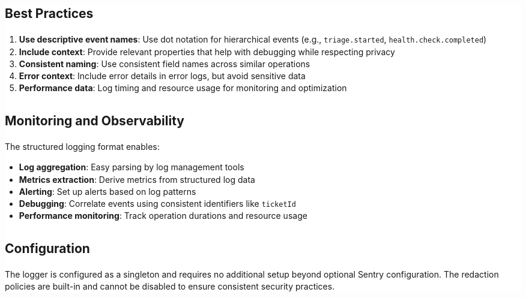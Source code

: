 ## Best Practices

1. **Use descriptive event names**: Use dot notation for hierarchical events (e.g., `triage.started`, `health.check.completed`)
2. **Include context**: Provide relevant properties that help with debugging while respecting privacy
3. **Consistent naming**: Use consistent field names across similar operations
4. **Error context**: Include error details in error logs, but avoid sensitive data
5. **Performance data**: Log timing and resource usage for monitoring and optimization

## Monitoring and Observability

The structured logging format enables:

- **Log aggregation**: Easy parsing by log management tools
- **Metrics extraction**: Derive metrics from structured log data
- **Alerting**: Set up alerts based on log patterns
- **Debugging**: Correlate events using consistent identifiers like `ticketId`
- **Performance monitoring**: Track operation durations and resource usage

## Configuration

The logger is configured as a singleton and requires no additional setup beyond optional Sentry configuration. The redaction policies are built-in and cannot be disabled to ensure consistent security practices.
